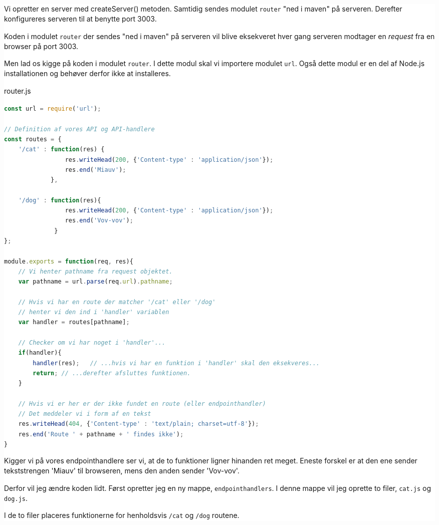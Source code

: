 Vi opretter en server med createServer() metoden. Samtidig sendes modulet `router` "ned i maven" på serveren. Derefter konfigureres serveren til at benytte port 3003.

Koden i modulet `router` der sendes "ned i maven" på serveren vil blive eksekveret hver gang serveren modtager en _request_ fra en browser på port 3003.

Men lad os kigge på koden i modulet `router`. I dette modul skal vi importere modulet `url`. Også dette modul er en del af Node.js installationen og behøver derfor ikke at installeres. 

router.js
```javascript
const url = require('url');

// Definition af vores API og API-handlere
const routes = {
    '/cat' : function(res) {
                 res.writeHead(200, {'Content-type' : 'application/json'});
                 res.end('Miauv');
             },
             
    '/dog' : function(res){
                 res.writeHead(200, {'Content-type' : 'application/json'});
                 res.end('Vov-vov');                
              }            
};

module.exports = function(req, res){
    // Vi henter pathname fra request objektet.
    var pathname = url.parse(req.url).pathname;
    
    // Hvis vi har en route der matcher '/cat' eller '/dog'
    // henter vi den ind i 'handler' variablen
    var handler = routes[pathname];
    
    // Checker om vi har noget i 'handler'...
    if(handler){
        handler(res);   // ...hvis vi har en funktion i 'handler' skal den eksekveres...
        return; // ...derefter afsluttes funktionen.
    }
    
    // Hvis vi er her er der ikke fundet en route (eller endpointhandler)
    // Det meddeler vi i form af en tekst
    res.writeHead(404, {'Content-type' : 'text/plain; charset=utf-8'});
    res.end('Route ' + pathname + ' findes ikke');                    
}
```

Kigger vi på vores endpointhandlere ser vi, at de to funktioner ligner hinanden ret meget. Eneste forskel er at den ene sender tekststrengen 'Miauv' til browseren, mens den anden sender 'Vov-vov'.

Derfor vil jeg ændre koden lidt. Først opretter jeg en ny mappe, `endpointhandlers`. I denne mappe vil jeg oprette to filer, `cat.js` og `dog.js`.

I de to filer placeres funktionerne for henholdsvis `/cat` og `/dog` routene.
